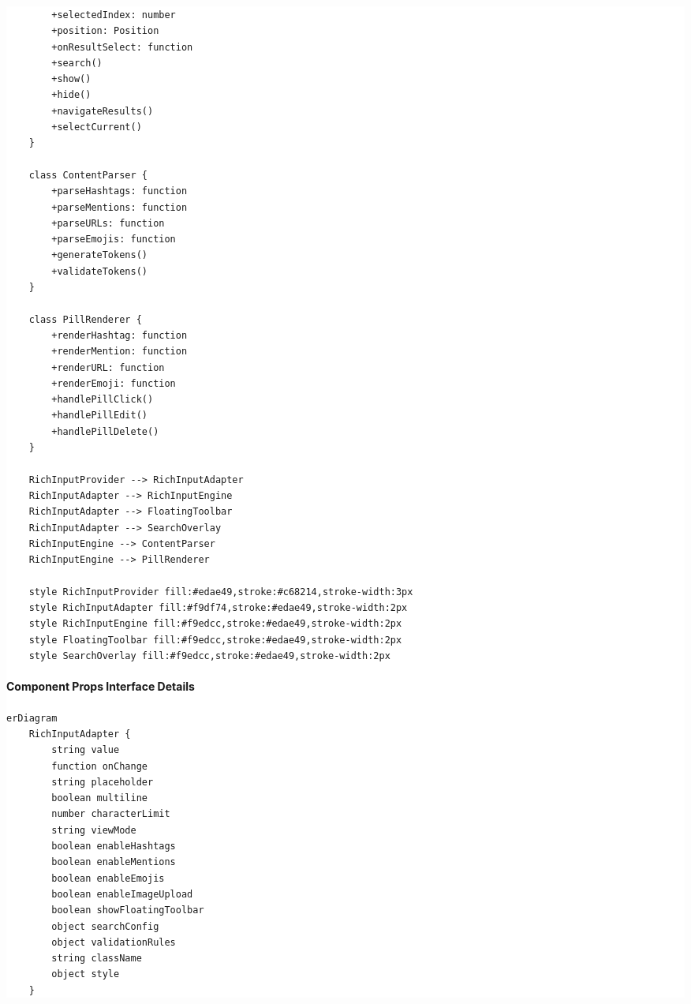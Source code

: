 ```mermaid
        +selectedIndex: number
        +position: Position
        +onResultSelect: function
        +search()
        +show()
        +hide()
        +navigateResults()
        +selectCurrent()
    }

    class ContentParser {
        +parseHashtags: function
        +parseMentions: function
        +parseURLs: function
        +parseEmojis: function
        +generateTokens()
        +validateTokens()
    }

    class PillRenderer {
        +renderHashtag: function
        +renderMention: function
        +renderURL: function
        +renderEmoji: function
        +handlePillClick()
        +handlePillEdit()
        +handlePillDelete()
    }

    RichInputProvider --> RichInputAdapter
    RichInputAdapter --> RichInputEngine
    RichInputAdapter --> FloatingToolbar
    RichInputAdapter --> SearchOverlay
    RichInputEngine --> ContentParser
    RichInputEngine --> PillRenderer

    style RichInputProvider fill:#edae49,stroke:#c68214,stroke-width:3px
    style RichInputAdapter fill:#f9df74,stroke:#edae49,stroke-width:2px
    style RichInputEngine fill:#f9edcc,stroke:#edae49,stroke-width:2px
    style FloatingToolbar fill:#f9edcc,stroke:#edae49,stroke-width:2px
    style SearchOverlay fill:#f9edcc,stroke:#edae49,stroke-width:2px
```

#### Component Props Interface Details

```mermaid
erDiagram
    RichInputAdapter {
        string value
        function onChange
        string placeholder
        boolean multiline
        number characterLimit
        string viewMode
        boolean enableHashtags
        boolean enableMentions
        boolean enableEmojis
        boolean enableImageUpload
        boolean showFloatingToolbar
        object searchConfig
        object validationRules
        string className
        object style
    }
```